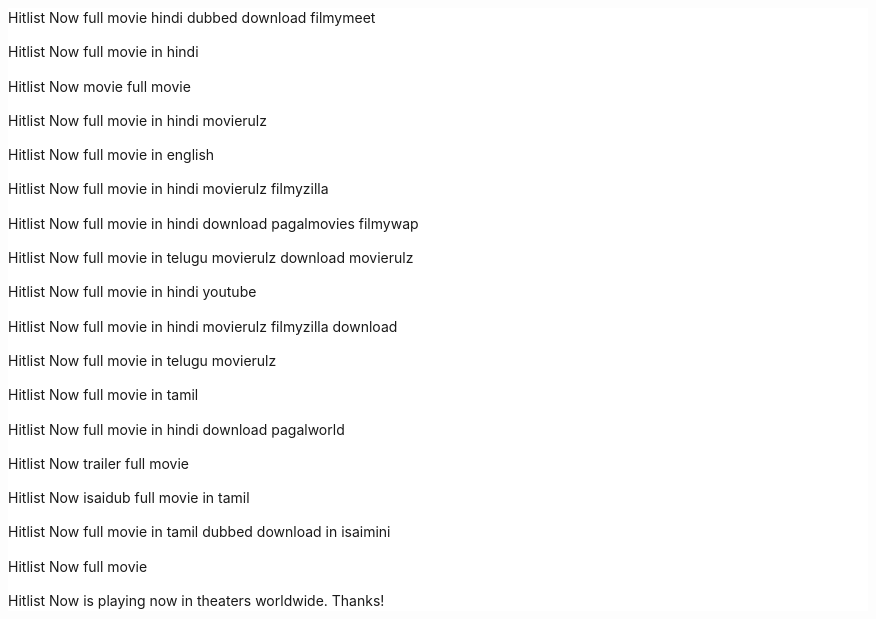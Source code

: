 Hitlist Now full movie hindi dubbed download filmymeet

Hitlist Now full movie in hindi

Hitlist Now movie full movie

Hitlist Now full movie in hindi movierulz

Hitlist Now full movie in english

Hitlist Now full movie in hindi movierulz filmyzilla

Hitlist Now full movie in hindi download pagalmovies filmywap

Hitlist Now full movie in telugu movierulz download movierulz

Hitlist Now full movie in hindi youtube

Hitlist Now full movie in hindi movierulz filmyzilla download

Hitlist Now full movie in telugu movierulz

Hitlist Now full movie in tamil

Hitlist Now full movie in hindi download pagalworld

Hitlist Now trailer full movie

Hitlist Now isaidub full movie in tamil

Hitlist Now full movie in tamil dubbed download in isaimini

Hitlist Now full movie

Hitlist Now is playing now in theaters worldwide. Thanks!
